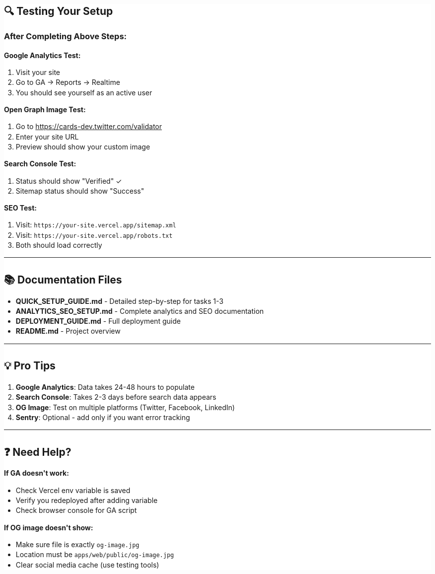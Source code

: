 
## 🔍 Testing Your Setup

### After Completing Above Steps:

**Google Analytics Test:**
1. Visit your site
2. Go to GA → Reports → Realtime
3. You should see yourself as an active user

**Open Graph Image Test:**
1. Go to https://cards-dev.twitter.com/validator
2. Enter your site URL
3. Preview should show your custom image

**Search Console Test:**
1. Status should show "Verified" ✓
2. Sitemap status should show "Success"

**SEO Test:**
1. Visit: `https://your-site.vercel.app/sitemap.xml`
2. Visit: `https://your-site.vercel.app/robots.txt`
3. Both should load correctly

---

## 📚 Documentation Files

- **QUICK_SETUP_GUIDE.md** - Detailed step-by-step for tasks 1-3
- **ANALYTICS_SEO_SETUP.md** - Complete analytics and SEO documentation
- **DEPLOYMENT_GUIDE.md** - Full deployment guide
- **README.md** - Project overview

---

## 💡 Pro Tips

1. **Google Analytics**: Data takes 24-48 hours to populate
2. **Search Console**: Takes 2-3 days before search data appears
3. **OG Image**: Test on multiple platforms (Twitter, Facebook, LinkedIn)
4. **Sentry**: Optional - add only if you want error tracking

---

## ❓ Need Help?

**If GA doesn't work:**
- Check Vercel env variable is saved
- Verify you redeployed after adding variable
- Check browser console for GA script

**If OG image doesn't show:**
- Make sure file is exactly `og-image.jpg`
- Location must be `apps/web/public/og-image.jpg`
- Clear social media cache (use testing tools)
